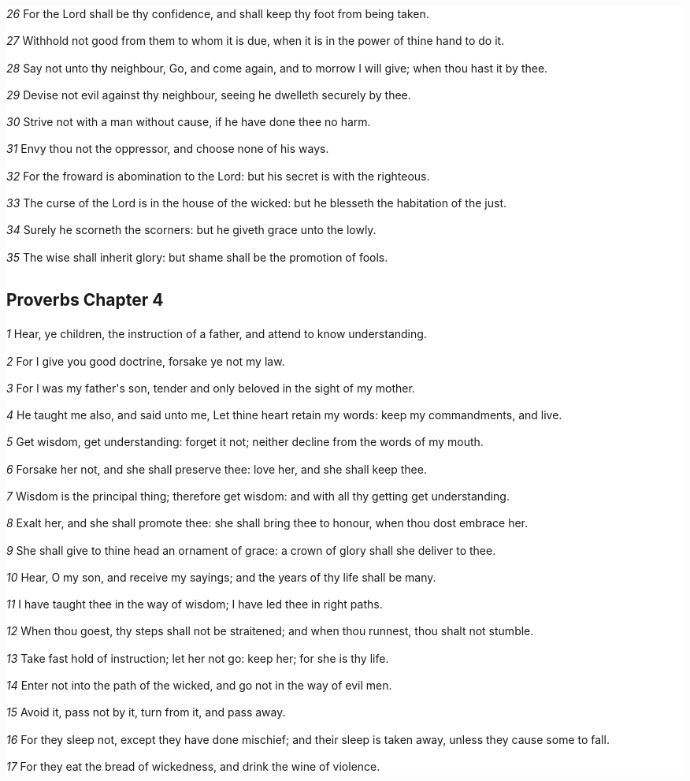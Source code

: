 *26* For the Lord shall be thy confidence, and shall keep thy foot from being taken.

*27* Withhold not good from them to whom it is due, when it is in the power of thine hand to do it.

*28* Say not unto thy neighbour, Go, and come again, and to morrow I will give; when thou hast it by thee.

*29* Devise not evil against thy neighbour, seeing he dwelleth securely by thee.

*30* Strive not with a man without cause, if he have done thee no harm.

*31* Envy thou not the oppressor, and choose none of his ways.

*32* For the froward is abomination to the Lord: but his secret is with the righteous.

*33* The curse of the Lord is in the house of the wicked: but he blesseth the habitation of the just.

*34* Surely he scorneth the scorners: but he giveth grace unto the lowly.

*35* The wise shall inherit glory: but shame shall be the promotion of fools.


## Proverbs Chapter 4

*1* Hear, ye children, the instruction of a father, and attend to know understanding.

*2* For I give you good doctrine, forsake ye not my law.

*3* For I was my father's son, tender and only beloved in the sight of my mother.

*4* He taught me also, and said unto me, Let thine heart retain my words: keep my commandments, and live.

*5* Get wisdom, get understanding: forget it not; neither decline from the words of my mouth.

*6* Forsake her not, and she shall preserve thee: love her, and she shall keep thee.

*7* Wisdom is the principal thing; therefore get wisdom: and with all thy getting get understanding.

*8* Exalt her, and she shall promote thee: she shall bring thee to honour, when thou dost embrace her.

*9* She shall give to thine head an ornament of grace: a crown of glory shall she deliver to thee.

*10* Hear, O my son, and receive my sayings; and the years of thy life shall be many.

*11* I have taught thee in the way of wisdom; I have led thee in right paths.

*12* When thou goest, thy steps shall not be straitened; and when thou runnest, thou shalt not stumble.

*13* Take fast hold of instruction; let her not go: keep her; for she is thy life.

*14* Enter not into the path of the wicked, and go not in the way of evil men.

*15* Avoid it, pass not by it, turn from it, and pass away.

*16* For they sleep not, except they have done mischief; and their sleep is taken away, unless they cause some to fall.

*17* For they eat the bread of wickedness, and drink the wine of violence.
